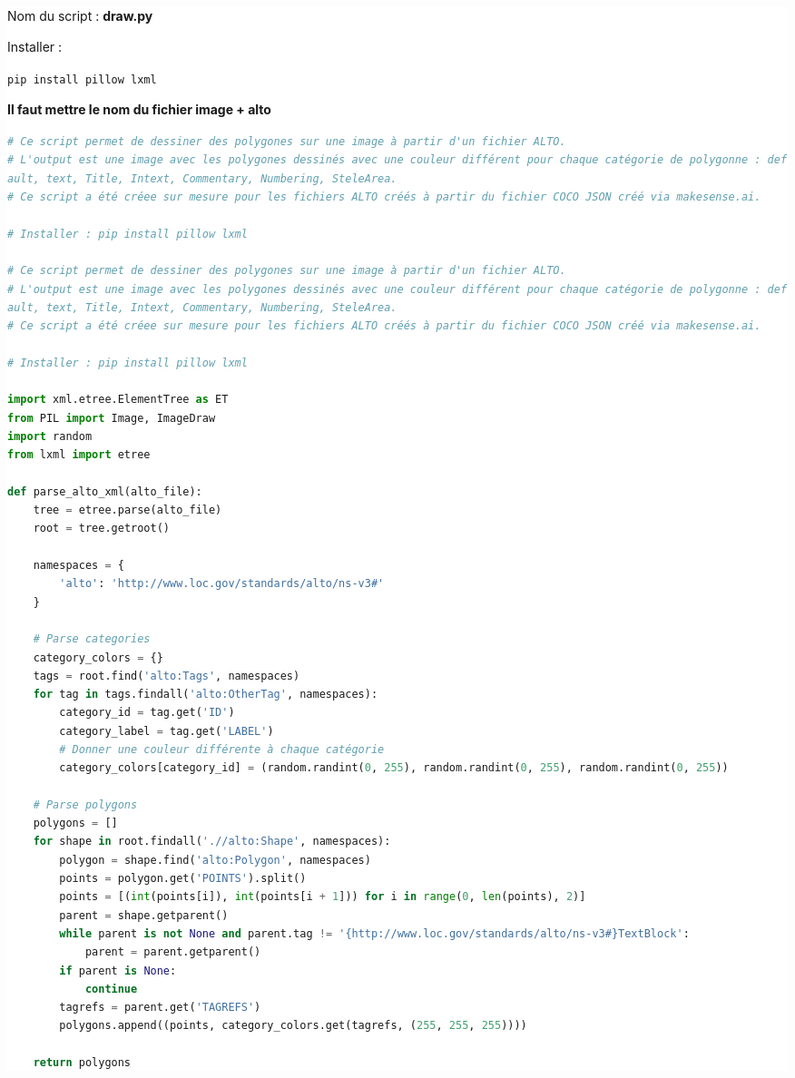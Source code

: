 Nom du script : **draw.py**

Installer : 
```bash
pip install pillow lxml
```
**Il faut mettre le nom du fichier image + alto**



```python 
# Ce script permet de dessiner des polygones sur une image à partir d'un fichier ALTO.
# L'output est une image avec les polygones dessinés avec une couleur différent pour chaque catégorie de polygonne : default, text, Title, Intext, Commentary, Numbering, SteleArea.
# Ce script a été créee sur mesure pour les fichiers ALTO créés à partir du fichier COCO JSON créé via makesense.ai. 

# Installer : pip install pillow lxml

# Ce script permet de dessiner des polygones sur une image à partir d'un fichier ALTO.
# L'output est une image avec les polygones dessinés avec une couleur différent pour chaque catégorie de polygonne : default, text, Title, Intext, Commentary, Numbering, SteleArea.
# Ce script a été créee sur mesure pour les fichiers ALTO créés à partir du fichier COCO JSON créé via makesense.ai. 

# Installer : pip install pillow lxml

import xml.etree.ElementTree as ET
from PIL import Image, ImageDraw
import random
from lxml import etree

def parse_alto_xml(alto_file):
    tree = etree.parse(alto_file)
    root = tree.getroot()
    
    namespaces = {
        'alto': 'http://www.loc.gov/standards/alto/ns-v3#'
    }
    
    # Parse categories 
    category_colors = {}
    tags = root.find('alto:Tags', namespaces)
    for tag in tags.findall('alto:OtherTag', namespaces):
        category_id = tag.get('ID')
        category_label = tag.get('LABEL')
        # Donner une couleur différente à chaque catégorie
        category_colors[category_id] = (random.randint(0, 255), random.randint(0, 255), random.randint(0, 255))

    # Parse polygons
    polygons = []
    for shape in root.findall('.//alto:Shape', namespaces):
        polygon = shape.find('alto:Polygon', namespaces)
        points = polygon.get('POINTS').split()
        points = [(int(points[i]), int(points[i + 1])) for i in range(0, len(points), 2)]
        parent = shape.getparent()
        while parent is not None and parent.tag != '{http://www.loc.gov/standards/alto/ns-v3#}TextBlock':
            parent = parent.getparent()
        if parent is None:
            continue  
        tagrefs = parent.get('TAGREFS')
        polygons.append((points, category_colors.get(tagrefs, (255, 255, 255))))
    
    return polygons
```